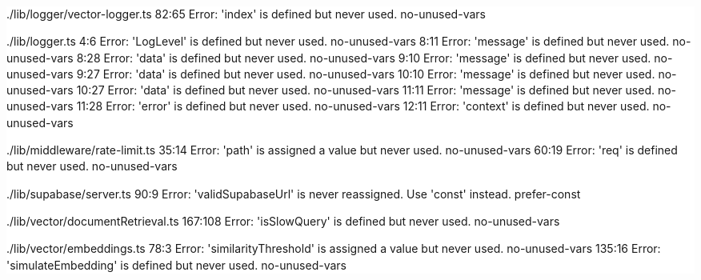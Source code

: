 ./lib/logger/vector-logger.ts
82:65  Error: 'index' is defined but never used.  no-unused-vars

./lib/logger.ts
4:6  Error: 'LogLevel' is defined but never used.  no-unused-vars
8:11  Error: 'message' is defined but never used.  no-unused-vars
8:28  Error: 'data' is defined but never used.  no-unused-vars
9:10  Error: 'message' is defined but never used.  no-unused-vars
9:27  Error: 'data' is defined but never used.  no-unused-vars
10:10  Error: 'message' is defined but never used.  no-unused-vars
10:27  Error: 'data' is defined but never used.  no-unused-vars
11:11  Error: 'message' is defined but never used.  no-unused-vars
11:28  Error: 'error' is defined but never used.  no-unused-vars
12:11  Error: 'context' is defined but never used.  no-unused-vars

./lib/middleware/rate-limit.ts
35:14  Error: 'path' is assigned a value but never used.  no-unused-vars
60:19  Error: 'req' is defined but never used.  no-unused-vars

./lib/supabase/server.ts
90:9  Error: 'validSupabaseUrl' is never reassigned. Use 'const' instead.  prefer-const

./lib/vector/documentRetrieval.ts
167:108  Error: 'isSlowQuery' is defined but never used.  no-unused-vars

./lib/vector/embeddings.ts
78:3  Error: 'similarityThreshold' is assigned a value but never used.  no-unused-vars
135:16  Error: 'simulateEmbedding' is defined but never used.  no-unused-vars
